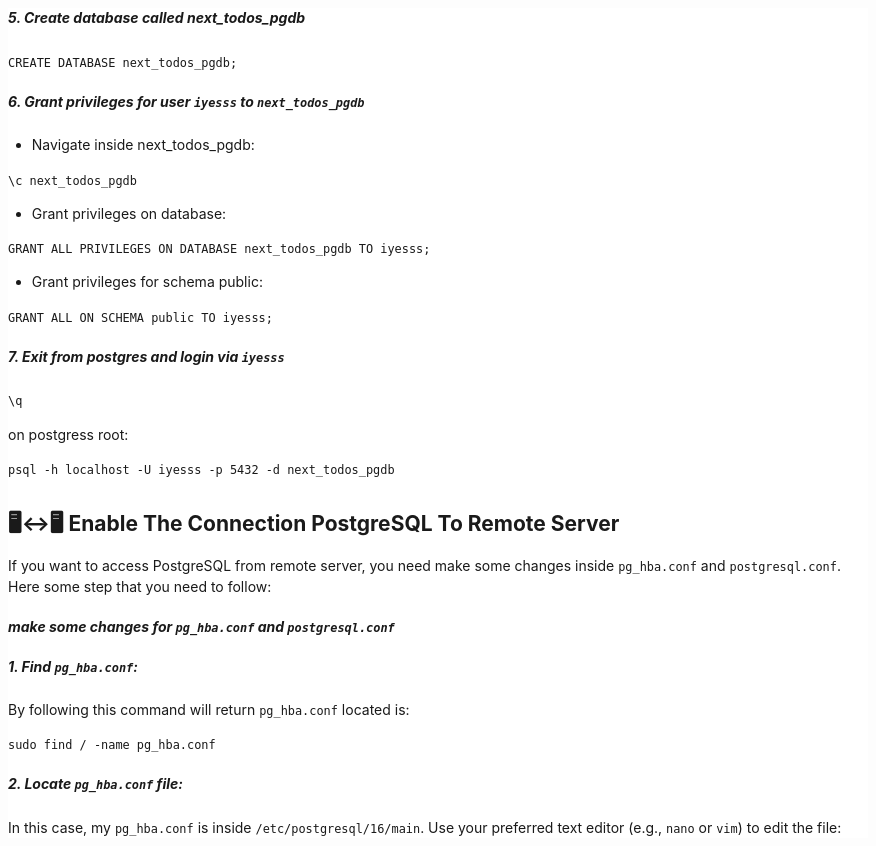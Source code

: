 ##### 5. Create database called next_todos_pgdb

```mysql
CREATE DATABASE next_todos_pgdb;
```

##### 6. Grant privileges for user `iyesss` to `next_todos_pgdb`

- Navigate inside next_todos_pgdb:

```mysql
\c next_todos_pgdb
```

- Grant privileges on database:

```mysql
GRANT ALL PRIVILEGES ON DATABASE next_todos_pgdb TO iyesss;
```

- Grant privileges for schema public:

```mysql
GRANT ALL ON SCHEMA public TO iyesss;
```

##### 7. Exit from postgres and login via `iyesss`

```mysql
\q
```

on postgress root:

```mysql
psql -h localhost -U iyesss -p 5432 -d next_todos_pgdb
```

## 🖥️↔️🖥️ **Enable The Connection PostgreSQL To Remote Server**

If you want to access PostgreSQL from remote server, you need make some changes inside `pg_hba.conf` and `postgresql.conf`. Here some step that you need to follow:

#### **_make some changes for `pg_hba.conf` and `postgresql.conf`_**

##### 1. Find `pg_hba.conf`:

By following this command will return `pg_hba.conf` located is:

```shell
sudo find / -name pg_hba.conf
```

##### 2. Locate `pg_hba.conf` file:

In this case, my `pg_hba.conf` is inside `/etc/postgresql/16/main`. Use your preferred text editor (e.g., `nano` or `vim`) to edit the file:
